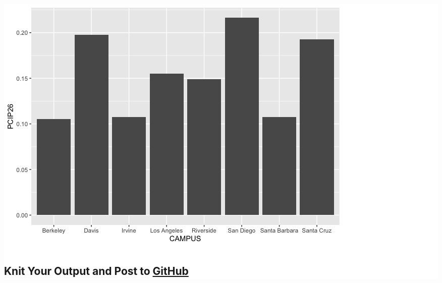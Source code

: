 ![](lab9_hw_files/figure-html/unnamed-chunk-18-1.png)

## Knit Your Output and Post to [GitHub](https://github.com/FRS417-DataScienceBiologists)
